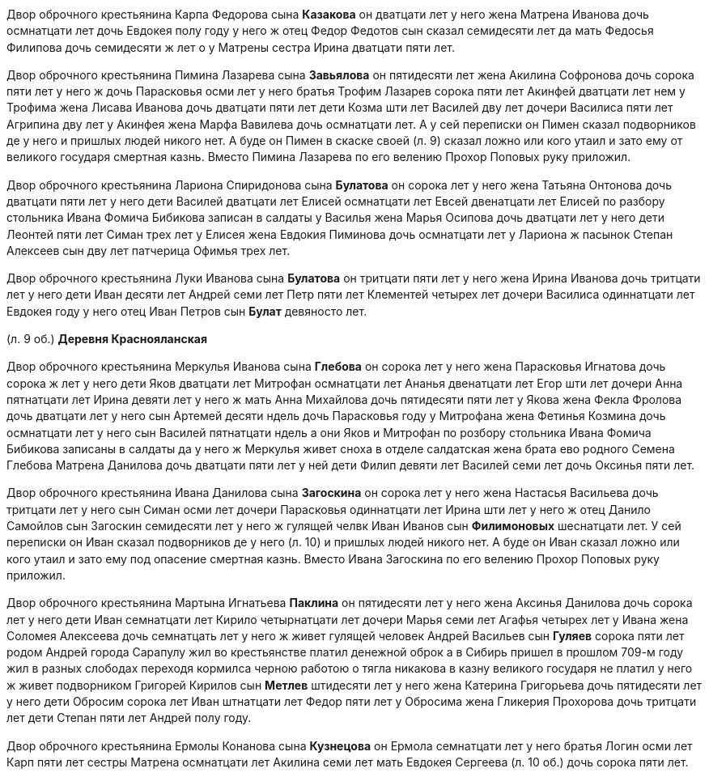 Двор оброчного крестьянина Карпа Федорова сына **Казакова** он дватцати лет у него жена Матрена Иванова дочь осмнатцати лет дочь Евдокея полу году у него ж отец Федор Федотов сын сказал семидесяти лет да мать Федосья Филипова дочь семидесяти ж лет о у Матрены сестра Ирина дватцати пяти лет.

Двор оброчного крестьянина Пимина Лазарева сына **Завьялова** он пятидесяти лет жена Акилина Софронова дочь сорока пяти лет у него ж дочь Парасковья осми лет у него братья Трофим Лазарев сорока пяти лет Акинфей дватцати лет нем у Трофима жена Лисава Иванова дочь дватцати пяти лет дети Козма шти лет Василей дву лет дочери Василиса пяти лет Агрипина дву лет у Акинфея жена Марфа Вавилева дочь осмнатцати лет. А у сей переписки он Пимен сказал подворников де у него и пришлых людей никого нет. А буде он Пимен в скаске своей (л. 9) сказал ложно или кого утаил и зато ему от великого государя смертная казнь. Вместо Пимина Лазарева по его велению Прохор Поповых руку приложил.

Двор оброчного крестьянина Лариона Спиридонова сына **Булатова** он сорока лет у него жена Татьяна Онтонова дочь дватцати пяти лет у него дети Василей дватцати лет Елисей осмнатцати лет Евсей двенатцати лет Елисей по разбору стольника Ивана Фомича Бибикова записан в салдаты у Василья жена Марья Осипова дочь дватцати лет у него дети Леонтей пяти лет Симан трех лет у Елисея жена Евдокия Пиминова дочь осмнатцати лет у Лариона ж пасынок Степан Алексеев сын дву лет патчерица Офимья трех лет.

Двор оброчного крестьянина Луки Иванова сына **Булатова** он тритцати пяти лет у него жена Ирина Иванова дочь тритцати лет у него дети Иван десяти лет Андрей семи лет Петр пяти лет Клементей четырех лет дочери Василиса одиннатцати лет Евдокея году у него отец Иван Петров сын **Булат** девяносто лет.

(л. 9 об.) **Деревня Краснояланская**

Двор оброчного крестьянина Меркулья Иванова сына **Глебова** он сорока лет у него жена Парасковья Игнатова дочь сорока ж лет у него дети Яков дватцати лет Митрофан осмнатцати лет Ананья двенатцати лет Егор шти лет дочери Анна пятнатцати лет Ирина девяти лет у него ж мать Анна Михайлова дочь пятидесяти пяти лет у Якова жена Фекла Фролова дочь дватцати лет у него сын Артемей десяти ндель дочь Парасковья году у Митрофана жена Фетинья Козмина дочь осмнатцати лет у него сын Василей пятнатцати ндель а они Яков и Митрофан по розбору стольника Ивана Фомича Бибикова записаны в салдаты да у него ж Меркулья живет сноха в отделе салдатская жена брата ево родного Семена Глебова Матрена Данилова дочь дватцати пяти лет у ней дети Филип девяти лет Василей семи лет дочь Оксинья пяти лет.

Двор оброчного крестьянина Ивана Данилова сына **Загоскина** он сорока лет у него жена Настасья Васильева дочь тритцати лет у него сын Симан осми лет дочери Парасковья одиннатцати лет Ирина шти лет у него ж отец Данило Самойлов сын Загоскин семидесяти лет у него ж гулящей челвк Иван Иванов сын **Филимоновых** шеснатцати лет. У сей переписки он Иван сказал подворников де у него (л. 10) и пришлых людей никого нет. А буде он Иван сказал ложно или кого утаил и зато ему под опасение смертная казнь. Вместо Ивана Загоскина по его велению Прохор Поповых руку приложил.

Двор оброчного крестьянина Мартына Игнатьева **Паклина** он пятидесяти лет у него жена Аксинья Данилова дочь сорока лет у него дети Иван семнатцати лет Кирило четырнатцати лет дочери Марья семи лет Агафья четырех лет у Ивана жена Соломея Алексеева дочь семнатцать лет у него ж живет гулящей человек Андрей Васильев сын **Гуляев** сорока пяти лет родом Андрей города Сарапулу жил во крестьянстве платил денежной оброк а в Сибирь пришел в прошлом 709-м году жил в разных слободах переходя кормилса черною работою о тягла никакова в казну великого государя не платил у него ж живет подворником Григорей Кирилов сын **Метлев** штидесяти лет у него жена Катерина Григорьева дочь пятидесяти лет у него дети Обросим сорока лет Иван штнатцати лет Федор пяти лет у Обросима жена Гликерия Прохорова дочь тритцати лет дети Степан пяти лет Андрей полу году.

Двор оброчного крестьянина Ермолы Конанова сына **Кузнецова** он Ермола семнатцати лет у него братья Логин осми лет Карп пяти лет сестры Матрена осмнатцати лет Акилина семи лет мать Евдокея Сергеева (л. 10 об.) дочь сорока пяти лет.
